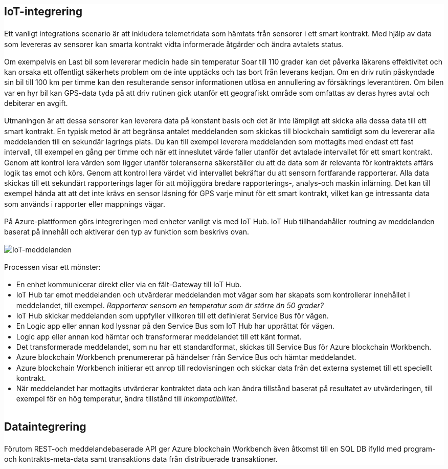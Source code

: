 ## <a name="iot-integration"></a>IoT-integrering

Ett vanligt integrations scenario är att inkludera telemetridata som hämtats från sensorer i ett smart kontrakt. Med hjälp av data som levereras av sensorer kan smarta kontrakt vidta informerade åtgärder och ändra avtalets status.

Om exempelvis en Last bil som levererar medicin hade sin temperatur Soar till 110 grader kan det påverka läkarens effektivitet och kan orsaka ett offentligt säkerhets problem om de inte upptäcks och tas bort från leverans kedjan. Om en driv rutin påskyndade sin bil till 100 km per timme kan den resulterande sensor informationen utlösa en annullering av försäkrings leverantören. Om bilen var en hyr bil kan GPS-data tyda på att driv rutinen gick utanför ett geografiskt område som omfattas av deras hyres avtal och debiterar en avgift.

Utmaningen är att dessa sensorer kan leverera data på konstant basis och det är inte lämpligt att skicka alla dessa data till ett smart kontrakt. En typisk metod är att begränsa antalet meddelanden som skickas till blockchain samtidigt som du levererar alla meddelanden till en sekundär lagrings plats. Du kan till exempel leverera meddelanden som mottagits med endast ett fast intervall, till exempel en gång per timme och när ett inneslutet värde faller utanför det avtalade intervallet för ett smart kontrakt. Genom att kontrol lera värden som ligger utanför toleranserna säkerställer du att de data som är relevanta för kontraktets affärs logik tas emot och körs. Genom att kontrol lera värdet vid intervallet bekräftar du att sensorn fortfarande rapporterar. Alla data skickas till ett sekundärt rapporterings lager för att möjliggöra bredare rapporterings-, analys-och maskin inlärning. Det kan till exempel hända att att det inte krävs en sensor läsning för GPS varje minut för ett smart kontrakt, vilket kan ge intressanta data som används i rapporter eller mappnings vägar.

På Azure-plattformen görs integreringen med enheter vanligt vis med IoT Hub. IoT Hub tillhandahåller routning av meddelanden baserat på innehåll och aktiverar den typ av funktion som beskrivs ovan.

![IoT-meddelanden](./media/integration-patterns/iot.png)

Processen visar ett mönster:

-   En enhet kommunicerar direkt eller via en fält-Gateway till IoT Hub.
-   IoT Hub tar emot meddelanden och utvärderar meddelanden mot vägar som har skapats som kontrollerar innehållet i meddelandet, till exempel. *Rapporterar sensorn en temperatur som är större än 50 grader?*
-   IoT Hub skickar meddelanden som uppfyller villkoren till ett definierat Service Bus för vägen.
-   En Logic app eller annan kod lyssnar på den Service Bus som IoT Hub har upprättat för vägen.
-   Logic app eller annan kod hämtar och transformerar meddelandet till ett känt format.
-   Det transformerade meddelandet, som nu har ett standardformat, skickas till Service Bus för Azure blockchain Workbench.
-   Azure blockchain Workbench prenumererar på händelser från Service Bus och hämtar meddelandet.
-   Azure blockchain Workbench initierar ett anrop till redovisningen och skickar data från det externa systemet till ett speciellt kontrakt.
-   När meddelandet har mottagits utvärderar kontraktet data och kan ändra tillstånd baserat på resultatet av utvärderingen, till exempel för en hög temperatur, ändra tillstånd till *inkompatibilitet*.

## <a name="data-integration"></a>Dataintegrering

Förutom REST-och meddelandebaserade API ger Azure blockchain Workbench även åtkomst till en SQL DB ifylld med program-och kontrakts-meta-data samt transaktions data från distribuerade transaktioner.
